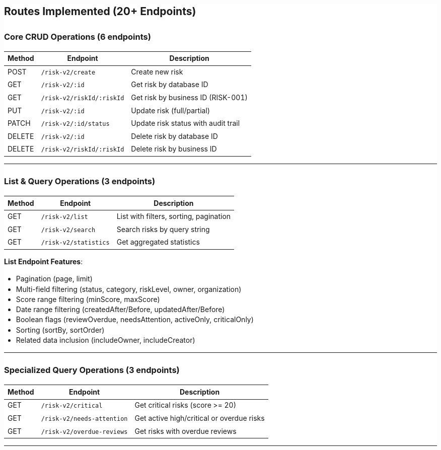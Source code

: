## Routes Implemented (20+ Endpoints)

### Core CRUD Operations (6 endpoints)

| Method | Endpoint | Description |
|--------|----------|-------------|
| POST | `/risk-v2/create` | Create new risk |
| GET | `/risk-v2/:id` | Get risk by database ID |
| GET | `/risk-v2/riskId/:riskId` | Get risk by business ID (RISK-001) |
| PUT | `/risk-v2/:id` | Update risk (full/partial) |
| PATCH | `/risk-v2/:id/status` | Update risk status with audit trail |
| DELETE | `/risk-v2/:id` | Delete risk by database ID |
| DELETE | `/risk-v2/riskId/:riskId` | Delete risk by business ID |

---

### List & Query Operations (3 endpoints)

| Method | Endpoint | Description |
|--------|----------|-------------|
| GET | `/risk-v2/list` | List with filters, sorting, pagination |
| GET | `/risk-v2/search` | Search risks by query string |
| GET | `/risk-v2/statistics` | Get aggregated statistics |

**List Endpoint Features**:
- Pagination (page, limit)
- Multi-field filtering (status, category, riskLevel, owner, organization)
- Score range filtering (minScore, maxScore)
- Date range filtering (createdAfter/Before, updatedAfter/Before)
- Boolean flags (reviewOverdue, needsAttention, activeOnly, criticalOnly)
- Sorting (sortBy, sortOrder)
- Related data inclusion (includeOwner, includeCreator)

---

### Specialized Query Operations (3 endpoints)

| Method | Endpoint | Description |
|--------|----------|-------------|
| GET | `/risk-v2/critical` | Get critical risks (score >= 20) |
| GET | `/risk-v2/needs-attention` | Get active high/critical or overdue risks |
| GET | `/risk-v2/overdue-reviews` | Get risks with overdue reviews |

---